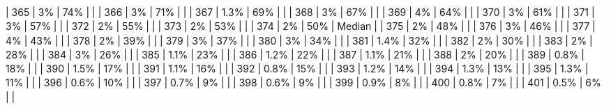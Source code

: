 | 365 | 3% | 74% |  |
| 366 | 3% | 71% |  |
| 367 | 1.3% | 69% |  |
| 368 | 3% | 67% |  |
| 369 | 4% | 64% |  |
| 370 | 3% | 61% |  |
| 371 | 3% | 57% |  |
| 372 | 2% | 55% |  |
| 373 | 2% | 53% |  |
| 374 | 2% | 50% | Median |
| 375 | 2% | 48% |  |
| 376 | 3% | 46% |  |
| 377 | 4% | 43% |  |
| 378 | 2% | 39% |  |
| 379 | 3% | 37% |  |
| 380 | 3% | 34% |  |
| 381 | 1.4% | 32% |  |
| 382 | 2% | 30% |  |
| 383 | 2% | 28% |  |
| 384 | 3% | 26% |  |
| 385 | 1.1% | 23% |  |
| 386 | 1.2% | 22% |  |
| 387 | 1.1% | 21% |  |
| 388 | 2% | 20% |  |
| 389 | 0.8% | 18% |  |
| 390 | 1.5% | 17% |  |
| 391 | 1.1% | 16% |  |
| 392 | 0.8% | 15% |  |
| 393 | 1.2% | 14% |  |
| 394 | 1.3% | 13% |  |
| 395 | 1.3% | 11% |  |
| 396 | 0.6% | 10% |  |
| 397 | 0.7% | 9% |  |
| 398 | 0.6% | 9% |  |
| 399 | 0.9% | 8% |  |
| 400 | 0.8% | 7% |  |
| 401 | 0.5% | 6% |  |